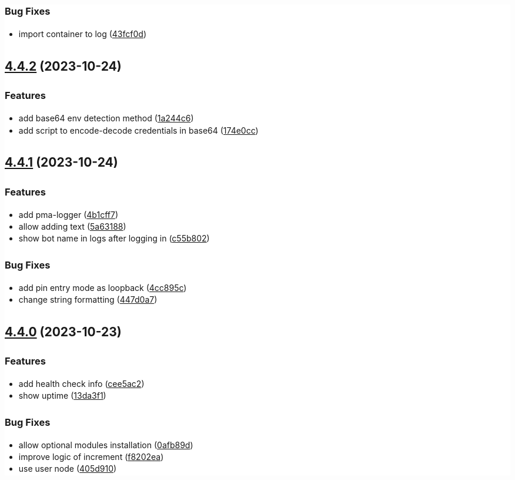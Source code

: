 
### Bug Fixes

* import container to log ([43fcf0d](https://github.com/MRDGH2821/Perpetual-Mechanical-Array-Bot/commit/43fcf0d1043ea2ab88971255b931a03aea945cd5))

## [4.4.2](https://github.com/MRDGH2821/Perpetual-Mechanical-Array-Bot/compare/v4.4.1...v4.4.2) (2023-10-24)


### Features

* add base64 env detection method ([1a244c6](https://github.com/MRDGH2821/Perpetual-Mechanical-Array-Bot/commit/1a244c6bafc057e7730d8e6ee020fa9566961e97))
* add script to encode-decode credentials in base64 ([174e0cc](https://github.com/MRDGH2821/Perpetual-Mechanical-Array-Bot/commit/174e0cc16642e4a4d76b474dc7fb03bf042c81cb))

## [4.4.1](https://github.com/MRDGH2821/Perpetual-Mechanical-Array-Bot/compare/v4.4.0...v4.4.1) (2023-10-24)


### Features

* add pma-logger ([4b1cff7](https://github.com/MRDGH2821/Perpetual-Mechanical-Array-Bot/commit/4b1cff787cd75324cdc8fb7fdd90ccc1c756ddc7))
* allow adding text ([5a63188](https://github.com/MRDGH2821/Perpetual-Mechanical-Array-Bot/commit/5a63188ff3c8f3dcaf124fc10447f50b7564ca45))
* show bot name in logs after logging in ([c55b802](https://github.com/MRDGH2821/Perpetual-Mechanical-Array-Bot/commit/c55b802e85b781af848a243c45e62361a94b5996))


### Bug Fixes

* add pin entry mode as loopback ([4cc895c](https://github.com/MRDGH2821/Perpetual-Mechanical-Array-Bot/commit/4cc895cd108a2a51e6b9ef579d54ab1c0d9b32c2))
* change string formatting ([447d0a7](https://github.com/MRDGH2821/Perpetual-Mechanical-Array-Bot/commit/447d0a7d41e934be5ac147f9f7c6a37fb5c2e657))

## [4.4.0](https://github.com/MRDGH2821/Perpetual-Mechanical-Array-Bot/compare/v4.3.5...v4.4.0) (2023-10-23)


### Features

* add health check info ([cee5ac2](https://github.com/MRDGH2821/Perpetual-Mechanical-Array-Bot/commit/cee5ac25d7d63463adf6f2d97b8d7aa8387eecde))
* show uptime ([13da3f1](https://github.com/MRDGH2821/Perpetual-Mechanical-Array-Bot/commit/13da3f1a2f5b1edc5cb19f3695b430c6e9340f30))


### Bug Fixes

* allow optional modules installation ([0afb89d](https://github.com/MRDGH2821/Perpetual-Mechanical-Array-Bot/commit/0afb89dadb50d1e5abb1da814d08bde969bd8847))
* improve logic of increment ([f8202ea](https://github.com/MRDGH2821/Perpetual-Mechanical-Array-Bot/commit/f8202ea51ad35ae7867e2a58425b9b26ee1d0194))
* use user node ([405d910](https://github.com/MRDGH2821/Perpetual-Mechanical-Array-Bot/commit/405d910475cf8356589c13d5c05888d6307fad42))
